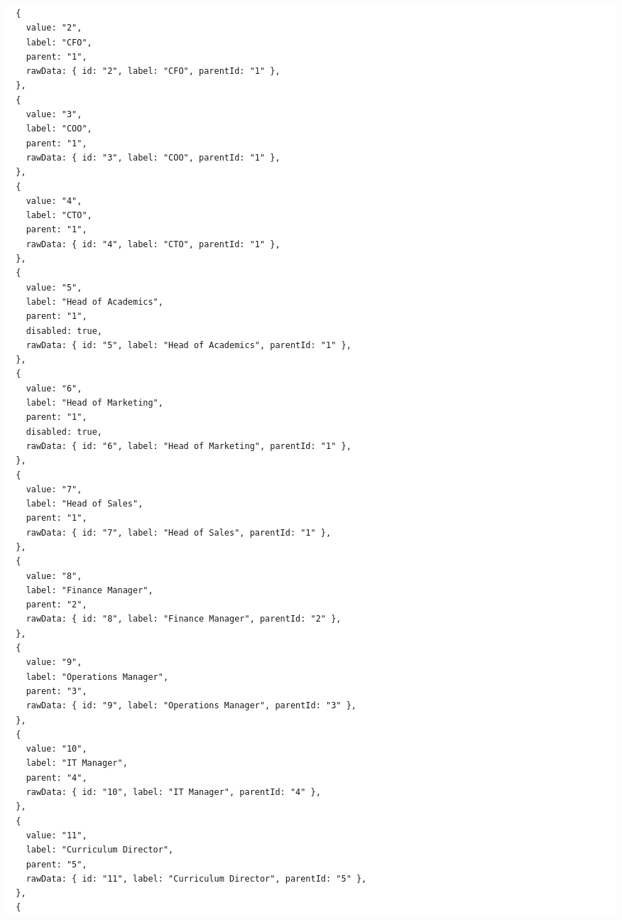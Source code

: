 ```tsx
  {
    value: "2",
    label: "CFO",
    parent: "1",
    rawData: { id: "2", label: "CFO", parentId: "1" },
  },
  {
    value: "3",
    label: "COO",
    parent: "1",
    rawData: { id: "3", label: "COO", parentId: "1" },
  },
  {
    value: "4",
    label: "CTO",
    parent: "1",
    rawData: { id: "4", label: "CTO", parentId: "1" },
  },
  {
    value: "5",
    label: "Head of Academics",
    parent: "1",
    disabled: true,
    rawData: { id: "5", label: "Head of Academics", parentId: "1" },
  },
  {
    value: "6",
    label: "Head of Marketing",
    parent: "1",
    disabled: true,
    rawData: { id: "6", label: "Head of Marketing", parentId: "1" },
  },
  {
    value: "7",
    label: "Head of Sales",
    parent: "1",
    rawData: { id: "7", label: "Head of Sales", parentId: "1" },
  },
  {
    value: "8",
    label: "Finance Manager",
    parent: "2",
    rawData: { id: "8", label: "Finance Manager", parentId: "2" },
  },
  {
    value: "9",
    label: "Operations Manager",
    parent: "3",
    rawData: { id: "9", label: "Operations Manager", parentId: "3" },
  },
  {
    value: "10",
    label: "IT Manager",
    parent: "4",
    rawData: { id: "10", label: "IT Manager", parentId: "4" },
  },
  {
    value: "11",
    label: "Curriculum Director",
    parent: "5",
    rawData: { id: "11", label: "Curriculum Director", parentId: "5" },
  },
  {
```
